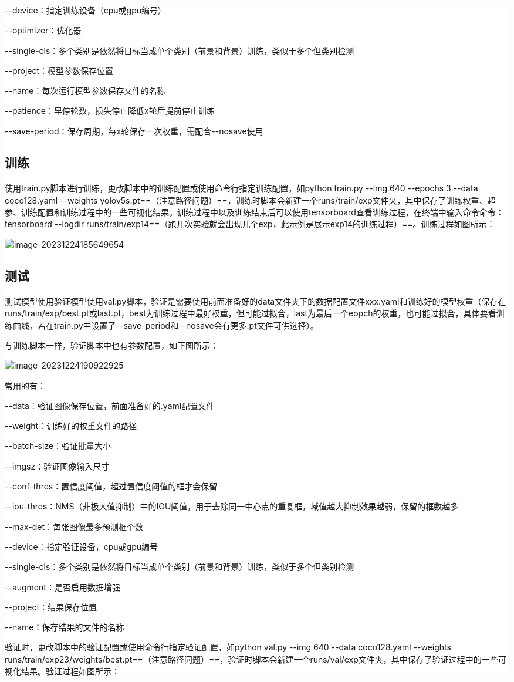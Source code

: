 --device：指定训练设备（cpu或gpu编号）

--optimizer：优化器

--single-cls：多个类别是依然将目标当成单个类别（前景和背景）训练，类似于多个但类别检测

--project：模型参数保存位置

--name：每次运行模型参数保存文件的名称

--patience：早停轮数，损失停止降低x轮后提前停止训练

--save-period：保存周期，每x轮保存一次权重，需配合--nosave使用

## 训练

使用train.py脚本进行训练，更改脚本中的训练配置或使用命令行指定训练配置，如python train.py --img 640 --epochs 3 --data coco128.yaml --weights yolov5s.pt==（注意路径问题）==，训练时脚本会新建一个runs/train/exp文件夹，其中保存了训练权重、超参、训练配置和训练过程中的一些可视化结果。训练过程中以及训练结束后可以使用tensorboard查看训练过程，在终端中输入命令命令：tensorboard --logdir runs/train/exp14==（跑几次实验就会出现几个exp，此示例是展示exp14的训练过程）==。训练过程如图所示：

![image-20231224185649654](C:\Users\CSS\AppData\Roaming\Typora\typora-user-images\image-20231224185649654.png)

## 测试

测试模型使用验证模型使用val.py脚本，验证是需要使用前面准备好的data文件夹下的数据配置文件xxx.yaml和训练好的模型权重（保存在runs/train/exp/best.pt或last.pt，best为训练过程中最好权重，但可能过拟合，last为最后一个eopch的权重，也可能过拟合，具体要看训练曲线，若在train.py中设置了--save-period和--nosave会有更多.pt文件可供选择）。

与训练脚本一样，验证脚本中也有参数配置，如下图所示：

![image-20231224190922925](C:\Users\CSS\AppData\Roaming\Typora\typora-user-images\image-20231224190922925.png)

常用的有：

--data：验证图像保存位置，前面准备好的.yaml配置文件

--weight：训练好的权重文件的路径

--batch-size：验证批量大小

--imgsz：验证图像输入尺寸

--conf-thres：置信度阈值，超过置信度阈值的框才会保留

--iou-thres：NMS（非极大值抑制）中的IOU阈值，用于去除同一中心点的重复框，域值越大抑制效果越弱，保留的框数越多

--max-det：每张图像最多预测框个数

--device：指定验证设备，cpu或gpu编号

--single-cls：多个类别是依然将目标当成单个类别（前景和背景）训练，类似于多个但类别检测

--augment：是否启用数据增强

--project：结果保存位置

--name：保存结果的文件的名称

验证时，更改脚本中的验证配置或使用命令行指定验证配置，如python val.py --img 640  --data coco128.yaml --weights runs/train/exp23/weights/best.pt==（注意路径问题）==，验证时脚本会新建一个runs/val/exp文件夹，其中保存了验证过程中的一些可视化结果。验证过程如图所示：
